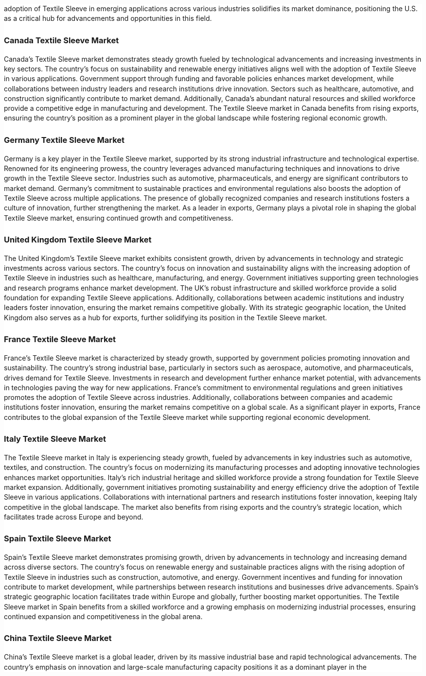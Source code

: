 adoption of Textile Sleeve in emerging applications across various industries solidifies its market dominance, positioning the U.S. as a critical hub for advancements and opportunities in this field.</p><h3>Canada Textile Sleeve Market</h3><p>Canada&rsquo;s Textile Sleeve market demonstrates steady growth fueled by technological advancements and increasing investments in key sectors. The country&rsquo;s focus on sustainability and renewable energy initiatives aligns well with the adoption of Textile Sleeve in various applications. Government support through funding and favorable policies enhances market development, while collaborations between industry leaders and research institutions drive innovation. Sectors such as healthcare, automotive, and construction significantly contribute to market demand. Additionally, Canada&rsquo;s abundant natural resources and skilled workforce provide a competitive edge in manufacturing and development. The Textile Sleeve market in Canada benefits from rising exports, ensuring the country&rsquo;s position as a prominent player in the global landscape while fostering regional economic growth.</p><h3>Germany Textile Sleeve Market</h3><p>Germany is a key player in the Textile Sleeve market, supported by its strong industrial infrastructure and technological expertise. Renowned for its engineering prowess, the country leverages advanced manufacturing techniques and innovations to drive growth in the Textile Sleeve sector. Industries such as automotive, pharmaceuticals, and energy are significant contributors to market demand. Germany&rsquo;s commitment to sustainable practices and environmental regulations also boosts the adoption of Textile Sleeve across multiple applications. The presence of globally recognized companies and research institutions fosters a culture of innovation, further strengthening the market. As a leader in exports, Germany plays a pivotal role in shaping the global Textile Sleeve market, ensuring continued growth and competitiveness.</p><h3>United Kingdom Textile Sleeve Market</h3><p>The United Kingdom&rsquo;s Textile Sleeve market exhibits consistent growth, driven by advancements in technology and strategic investments across various sectors. The country&rsquo;s focus on innovation and sustainability aligns with the increasing adoption of Textile Sleeve in industries such as healthcare, manufacturing, and energy. Government initiatives supporting green technologies and research programs enhance market development. The UK&rsquo;s robust infrastructure and skilled workforce provide a solid foundation for expanding Textile Sleeve applications. Additionally, collaborations between academic institutions and industry leaders foster innovation, ensuring the market remains competitive globally. With its strategic geographic location, the United Kingdom also serves as a hub for exports, further solidifying its position in the Textile Sleeve market.</p><h3>France Textile Sleeve Market</h3><p>France&rsquo;s Textile Sleeve market is characterized by steady growth, supported by government policies promoting innovation and sustainability. The country&rsquo;s strong industrial base, particularly in sectors such as aerospace, automotive, and pharmaceuticals, drives demand for Textile Sleeve. Investments in research and development further enhance market potential, with advancements in technologies paving the way for new applications. France&rsquo;s commitment to environmental regulations and green initiatives promotes the adoption of Textile Sleeve across industries. Additionally, collaborations between companies and academic institutions foster innovation, ensuring the market remains competitive on a global scale. As a significant player in exports, France contributes to the global expansion of the Textile Sleeve market while supporting regional economic development.</p><h3>Italy Textile Sleeve Market</h3><p>The Textile Sleeve market in Italy is experiencing steady growth, fueled by advancements in key industries such as automotive, textiles, and construction. The country&rsquo;s focus on modernizing its manufacturing processes and adopting innovative technologies enhances market opportunities. Italy&rsquo;s rich industrial heritage and skilled workforce provide a strong foundation for Textile Sleeve market expansion. Additionally, government initiatives promoting sustainability and energy efficiency drive the adoption of Textile Sleeve in various applications. Collaborations with international partners and research institutions foster innovation, keeping Italy competitive in the global landscape. The market also benefits from rising exports and the country&rsquo;s strategic location, which facilitates trade across Europe and beyond.</p><h3>Spain Textile Sleeve Market</h3><p>Spain&rsquo;s Textile Sleeve market demonstrates promising growth, driven by advancements in technology and increasing demand across diverse sectors. The country&rsquo;s focus on renewable energy and sustainable practices aligns with the rising adoption of Textile Sleeve in industries such as construction, automotive, and energy. Government incentives and funding for innovation contribute to market development, while partnerships between research institutions and businesses drive advancements. Spain&rsquo;s strategic geographic location facilitates trade within Europe and globally, further boosting market opportunities. The Textile Sleeve market in Spain benefits from a skilled workforce and a growing emphasis on modernizing industrial processes, ensuring continued expansion and competitiveness in the global arena.</p><h3>China Textile Sleeve Market</h3><p>China&rsquo;s Textile Sleeve market is a global leader, driven by its massive industrial base and rapid technological advancements. The country&rsquo;s emphasis on innovation and large-scale manufacturing capacity positions it as a dominant player in the